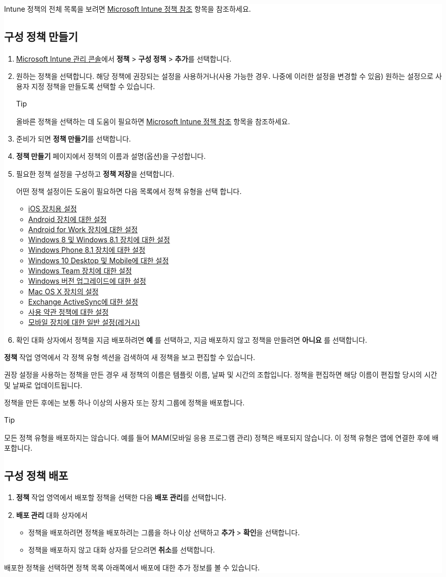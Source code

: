 
Intune 정책의 전체 목록을 보려면 [Microsoft Intune 정책 참조](microsoft-intune-policy-reference.md) 항목을 참조하세요.

## <a name="create-a-configuration-policy"></a>구성 정책 만들기

1.  [Microsoft Intune 관리 콘솔](https://manage.microsoft.com/)에서 **정책** &gt; **구성 정책** &gt; **추가**를 선택합니다.

2.  원하는 정책을 선택합니다. 해당 정책에 권장되는 설정을 사용하거나(사용 가능한 경우. 나중에 이러한 설정을 변경할 수 있음) 원하는 설정으로 사용자 지정 정책을 만들도록 선택할 수 있습니다.

    > [!TIP]
    > 올바른 정책을 선택하는 데 도움이 필요하면 [ Microsoft Intune 정책 참조](microsoft-intune-policy-reference.md) 항목을 참조하세요.

3.  준비가 되면 **정책 만들기**를 선택합니다.

4.  **정책 만들기** 페이지에서 정책의 이름과 설명(옵션)을 구성합니다.

5.  필요한 정책 설정을 구성하고 **정책 저장**을 선택합니다.

    어떤 정책 설정이든 도움이 필요하면 다음 목록에서 정책 유형을 선택 합니다.

    - [iOS 장치용 설정](ios-policy-settings-in-microsoft-intune.md)
    - [Android 장치에 대한 설정](android-policy-settings-in-microsoft-intune.md)
    - [Android for Work 장치에 대한 설정](android-for-work-policy-settings-in-microsoft-intune.md)
    - [Windows 8 및 Windows 8.1 장치에 대한 설정](windows-configuration-policy-settings-in-microsoft-intune.md)
    - [Windows Phone 8.1 장치에 대한 설정](windows-phone-8-1-policy-settings-in-microsoft-intune.md)
    - [Windows 10 Desktop 및 Mobile에 대한 설정](windows-10-policy-settings-in-microsoft-intune.md)
    - [Windows Team 장치에 대한 설정](windows-team-configuration-policy-settings-in-microsoft-intune.md)
    - [Windows 버전 업그레이드에 대한 설정](edition-upgrade-policy-settings-in-microsoft-intune.md)
    - [Mac OS X 장치의 설정](mac-os-x-policy-settings-in-microsoft-intune.md)
    - [Exchange ActiveSync에 대한 설정](exchange-activesync-policy-settings-in-microsoft-intune.md)
    - [사용 약관 정책에 대한 설정](terms-and-condition-policy-settings-in-microsoft-intune.md)
    - [모바일 장치에 대한 일반 설정(레거시)](mobile-device-security-policy-settings-in-microsoft-intune.md)

4.  확인 대화 상자에서 정책을 지금 배포하려면 **예** 를 선택하고, 지금 배포하지 않고 정책을 만들려면 **아니요** 를 선택합니다.

**정책** 작업 영역에서 각 정책 유형 섹션을 검색하여 새 정책을 보고 편집할 수 있습니다.

권장 설정을 사용하는 정책을 만든 경우 새 정책의 이름은 템플릿 이름, 날짜 및 시간의 조합입니다. 정책을 편집하면 해당 이름이 편집할 당시의 시간 및 날짜로 업데이트됩니다.

정책을 만든 후에는 보통 하나 이상의 사용자 또는 장치 그룹에 정책을 배포합니다.

> [!TIP]
> 모든 정책 유형을 배포하지는 않습니다. 예를 들어 MAM(모바일 응용 프로그램 관리) 정책은 배포되지 않습니다. 이 정책 유형은 앱에 연결한 후에 배포합니다.

## <a name="deploy-a-configuration-policy"></a>구성 정책 배포

1.  **정책** 작업 영역에서 배포할 정책을 선택한 다음 **배포 관리**를 선택합니다.

2.  **배포 관리** 대화 상자에서

    -   정책을 배포하려면 정책을 배포하려는 그룹을 하나 이상 선택하고 **추가** &gt; **확인**을 선택합니다.

    -   정책을 배포하지 않고 대화 상자를 닫으려면 **취소**를 선택합니다.

배포한 정책을 선택하면 정책 목록 아래쪽에서 배포에 대한 추가 정보를 볼 수 있습니다.
